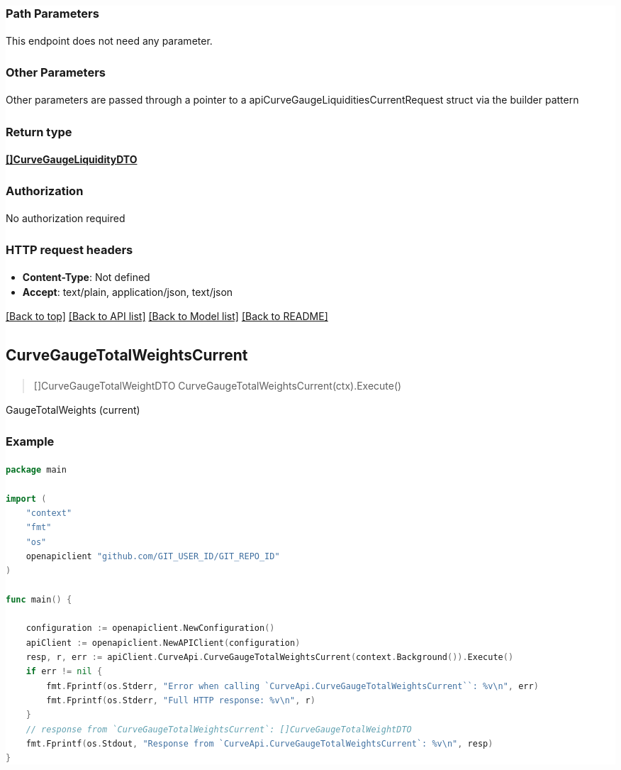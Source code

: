 ### Path Parameters

This endpoint does not need any parameter.

### Other Parameters

Other parameters are passed through a pointer to a apiCurveGaugeLiquiditiesCurrentRequest struct via the builder pattern


### Return type

[**[]CurveGaugeLiquidityDTO**](CurveGaugeLiquidityDTO.md)

### Authorization

No authorization required

### HTTP request headers

- **Content-Type**: Not defined
- **Accept**: text/plain, application/json, text/json

[[Back to top]](#) [[Back to API list]](../README.md#documentation-for-api-endpoints)
[[Back to Model list]](../README.md#documentation-for-models)
[[Back to README]](../README.md)


## CurveGaugeTotalWeightsCurrent

> []CurveGaugeTotalWeightDTO CurveGaugeTotalWeightsCurrent(ctx).Execute()

GaugeTotalWeights (current)



### Example

```go
package main

import (
    "context"
    "fmt"
    "os"
    openapiclient "github.com/GIT_USER_ID/GIT_REPO_ID"
)

func main() {

    configuration := openapiclient.NewConfiguration()
    apiClient := openapiclient.NewAPIClient(configuration)
    resp, r, err := apiClient.CurveApi.CurveGaugeTotalWeightsCurrent(context.Background()).Execute()
    if err != nil {
        fmt.Fprintf(os.Stderr, "Error when calling `CurveApi.CurveGaugeTotalWeightsCurrent``: %v\n", err)
        fmt.Fprintf(os.Stderr, "Full HTTP response: %v\n", r)
    }
    // response from `CurveGaugeTotalWeightsCurrent`: []CurveGaugeTotalWeightDTO
    fmt.Fprintf(os.Stdout, "Response from `CurveApi.CurveGaugeTotalWeightsCurrent`: %v\n", resp)
}
```
